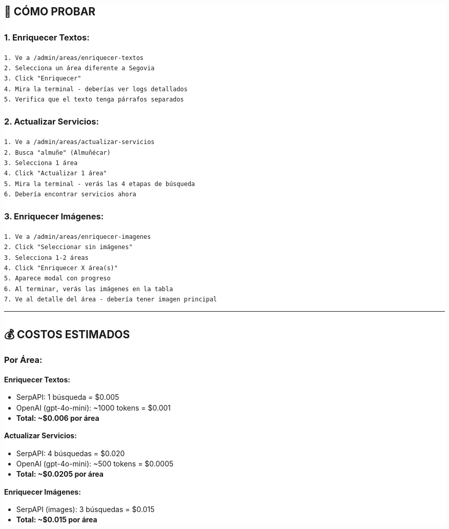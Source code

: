 ## 🧪 CÓMO PROBAR

### 1. Enriquecer Textos:
```
1. Ve a /admin/areas/enriquecer-textos
2. Selecciona un área diferente a Segovia
3. Click "Enriquecer"
4. Mira la terminal - deberías ver logs detallados
5. Verifica que el texto tenga párrafos separados
```

### 2. Actualizar Servicios:
```
1. Ve a /admin/areas/actualizar-servicios
2. Busca "almuñe" (Almuñécar)
3. Selecciona 1 área
4. Click "Actualizar 1 área"
5. Mira la terminal - verás las 4 etapas de búsqueda
6. Debería encontrar servicios ahora
```

### 3. Enriquecer Imágenes:
```
1. Ve a /admin/areas/enriquecer-imagenes
2. Click "Seleccionar sin imágenes"
3. Selecciona 1-2 áreas
4. Click "Enriquecer X área(s)"
5. Aparece modal con progreso
6. Al terminar, verás las imágenes en la tabla
7. Ve al detalle del área - debería tener imagen principal
```

---

## 💰 COSTOS ESTIMADOS

### Por Área:

**Enriquecer Textos:**
- SerpAPI: 1 búsqueda = $0.005
- OpenAI (gpt-4o-mini): ~1000 tokens = $0.001
- **Total: ~$0.006 por área**

**Actualizar Servicios:**
- SerpAPI: 4 búsquedas = $0.020
- OpenAI (gpt-4o-mini): ~500 tokens = $0.0005
- **Total: ~$0.0205 por área**

**Enriquecer Imágenes:**
- SerpAPI (images): 3 búsquedas = $0.015
- **Total: ~$0.015 por área**
